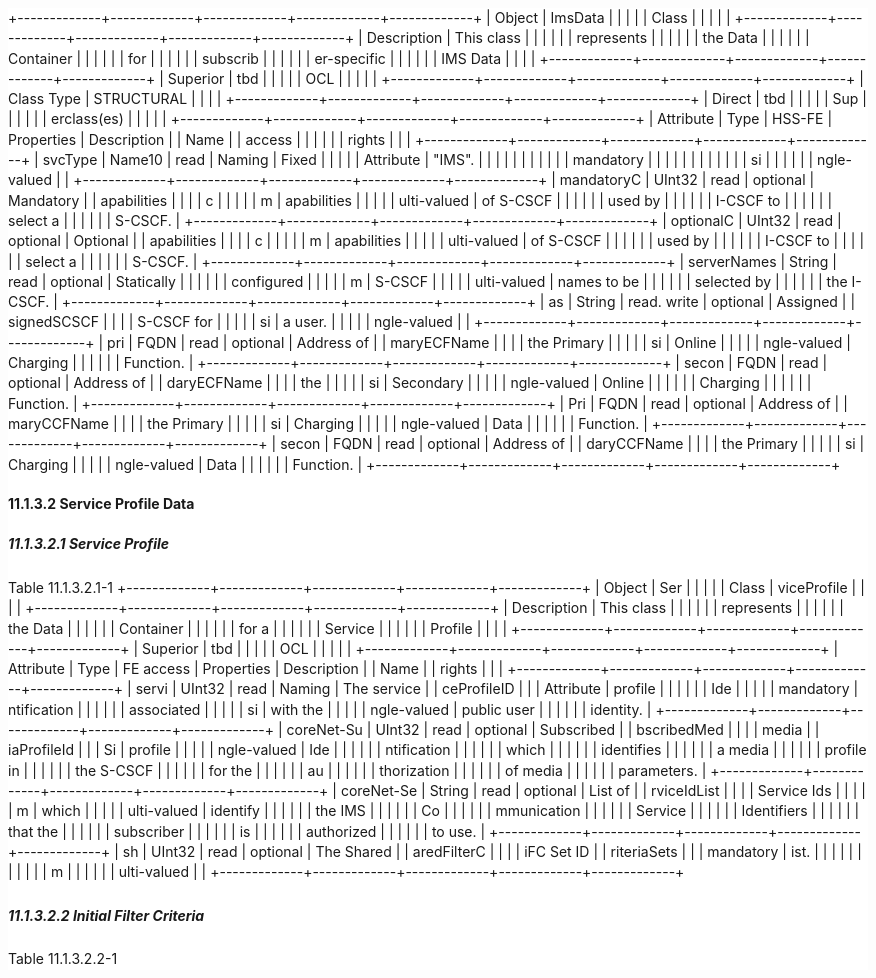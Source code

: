 +-------------+-------------+-------------+-------------+-------------+ | Object | ImsData | | | | | Class | | | | | +-------------+-------------+-------------+-------------+-------------+ | Description | This class | | | | | | represents | | | | | | the Data | | | | | | Container | | | | | | for | | | | | | subscrib | | | | | | er-specific | | | | | | IMS Data | | | | +-------------+-------------+-------------+-------------+-------------+ | Superior | tbd | | | | | OCL | | | | | +-------------+-------------+-------------+-------------+-------------+ | Class Type | STRUCTURAL | | | | +-------------+-------------+-------------+-------------+-------------+ | Direct | tbd | | | | | Sup | | | | | | erclass(es) | | | | | +-------------+-------------+-------------+-------------+-------------+ | Attribute | Type | HSS-FE | Properties | Description | | Name | | access | | | | | | rights | | | +-------------+-------------+-------------+-------------+-------------+ | svcType | Name10 | read | Naming | Fixed | | | | | Attribute | \"IMS\". | | | | | | | | | | | mandatory | | | | | | | | | | | | si | | | | | | ngle-valued | | +-------------+-------------+-------------+-------------+-------------+ | mandatoryC | UInt32 | read | optional | Mandatory | | apabilities | | | | c | | | | | m | apabilities | | | | | ulti-valued | of S-CSCF | | | | | | used by | | | | | | I-CSCF to | | | | | | select a | | | | | | S-CSCF. | +-------------+-------------+-------------+-------------+-------------+ | optionalC | UInt32 | read | optional | Optional | | apabilities | | | | c | | | | | m | apabilities | | | | | ulti-valued | of S-CSCF | | | | | | used by | | | | | | I-CSCF to | | | | | | select a | | | | | | S-CSCF. | +-------------+-------------+-------------+-------------+-------------+ | serverNames | String | read | optional | Statically | | | | | | configured | | | | | m | S-CSCF | | | | | ulti-valued | names to be | | | | | | selected by | | | | | | the I-CSCF. | +-------------+-------------+-------------+-------------+-------------+ | as | String | read. write | optional | Assigned | | signedSCSCF | | | | S-CSCF for | | | | | si | a user. | | | | | ngle-valued | | +-------------+-------------+-------------+-------------+-------------+ | pri | FQDN | read | optional | Address of | | maryECFName | | | | the Primary | | | | | si | Online | | | | | ngle-valued | Charging | | | | | | Function. | +-------------+-------------+-------------+-------------+-------------+ | secon | FQDN | read | optional | Address of | | daryECFName | | | | the | | | | | si | Secondary | | | | | ngle-valued | Online | | | | | | Charging | | | | | | Function. | +-------------+-------------+-------------+-------------+-------------+ | Pri | FQDN | read | optional | Address of | | maryCCFName | | | | the Primary | | | | | si | Charging | | | | | ngle-valued | Data | | | | | | Function. | +-------------+-------------+-------------+-------------+-------------+ | secon | FQDN | read | optional | Address of | | daryCCFName | | | | the Primary | | | | | si | Charging | | | | | ngle-valued | Data | | | | | | Function. | +-------------+-------------+-------------+-------------+-------------+
#### 11.1.3.2 Service Profile Data
##### 11.1.3.2.1 Service Profile
Table 11.1.3.2.1-1
+-------------+-------------+-------------+-------------+-------------+ | Object | Ser | | | | | Class | viceProfile | | | | +-------------+-------------+-------------+-------------+-------------+ | Description | This class | | | | | | represents | | | | | | the Data | | | | | | Container | | | | | | for a | | | | | | Service | | | | | | Profile | | | | +-------------+-------------+-------------+-------------+-------------+ | Superior | tbd | | | | | OCL | | | | | +-------------+-------------+-------------+-------------+-------------+ | Attribute | Type | FE access | Properties | Description | | Name | | rights | | | +-------------+-------------+-------------+-------------+-------------+ | servi | UInt32 | read | Naming | The service | | ceProfileID | | | Attribute | profile | | | | | | Ide | | | | | mandatory | ntification | | | | | | associated | | | | | si | with the | | | | | ngle-valued | public user | | | | | | identity. | +-------------+-------------+-------------+-------------+-------------+ | coreNet-Su | UInt32 | read | optional | Subscribed | | bscribedMed | | | | media | | iaProfileId | | | Si | profile | | | | | ngle-valued | Ide | | | | | | ntification | | | | | | which | | | | | | identifies | | | | | | a media | | | | | | profile in | | | | | | the S-CSCF | | | | | | for the | | | | | | au | | | | | | thorization | | | | | | of media | | | | | | parameters. | +-------------+-------------+-------------+-------------+-------------+ | coreNet-Se | String | read | optional | List of | | rviceIdList | | | | Service Ids | | | | | m | which | | | | | ulti-valued | identify | | | | | | the IMS | | | | | | Co | | | | | | mmunication | | | | | | Service | | | | | | Identifiers | | | | | | that the | | | | | | subscriber | | | | | | is | | | | | | authorized | | | | | | to use. | +-------------+-------------+-------------+-------------+-------------+ | sh | UInt32 | read | optional | The Shared | | aredFilterC | | | | iFC Set ID | | riteriaSets | | | mandatory | ist. | | | | | | | | | | | m | | | | | | ulti-valued | | +-------------+-------------+-------------+-------------+-------------+
#####
##### 11.1.3.2.2 Initial Filter Criteria
Table 11.1.3.2.2-1